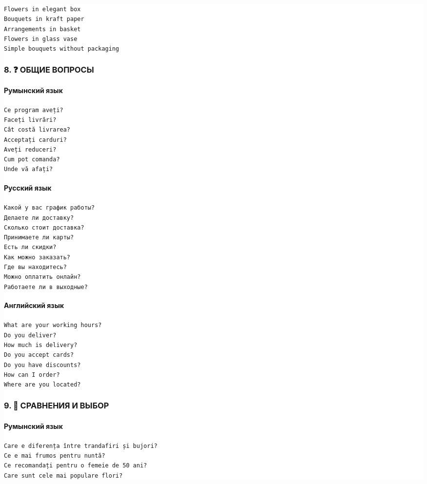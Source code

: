 ```
Flowers in elegant box
Bouquets in kraft paper
Arrangements in basket
Flowers in glass vase
Simple bouquets without packaging
```

### 8. ❓ ОБЩИЕ ВОПРОСЫ

#### Румынский язык

```
Ce program aveți?
Faceți livrări?
Cât costă livrarea?
Acceptați carduri?
Aveți reduceri?
Cum pot comanda?
Unde vă afați?
```

#### Русский язык

```
Какой у вас график работы?
Делаете ли доставку?
Сколько стоит доставка?
Принимаете ли карты?
Есть ли скидки?
Как можно заказать?
Где вы находитесь?
Можно оплатить онлайн?
Работаете ли в выходные?
```

#### Английский язык

```
What are your working hours?
Do you deliver?
How much is delivery?
Do you accept cards?
Do you have discounts?
How can I order?
Where are you located?
```

### 9. 🔄 СРАВНЕНИЯ И ВЫБОР

#### Румынский язык

```
Care e diferența între trandafiri și bujori?
Ce e mai frumos pentru nuntă?
Ce recomandați pentru o femeie de 50 ani?
Care sunt cele mai populare flori?
```
